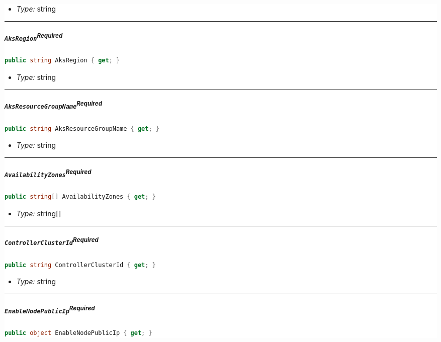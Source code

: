 - *Type:* string

---

##### `AksRegion`<sup>Required</sup> <a name="AksRegion" id="@cdktf/provider-spotinst.oceanAksNp.OceanAksNp.property.aksRegion"></a>

```csharp
public string AksRegion { get; }
```

- *Type:* string

---

##### `AksResourceGroupName`<sup>Required</sup> <a name="AksResourceGroupName" id="@cdktf/provider-spotinst.oceanAksNp.OceanAksNp.property.aksResourceGroupName"></a>

```csharp
public string AksResourceGroupName { get; }
```

- *Type:* string

---

##### `AvailabilityZones`<sup>Required</sup> <a name="AvailabilityZones" id="@cdktf/provider-spotinst.oceanAksNp.OceanAksNp.property.availabilityZones"></a>

```csharp
public string[] AvailabilityZones { get; }
```

- *Type:* string[]

---

##### `ControllerClusterId`<sup>Required</sup> <a name="ControllerClusterId" id="@cdktf/provider-spotinst.oceanAksNp.OceanAksNp.property.controllerClusterId"></a>

```csharp
public string ControllerClusterId { get; }
```

- *Type:* string

---

##### `EnableNodePublicIp`<sup>Required</sup> <a name="EnableNodePublicIp" id="@cdktf/provider-spotinst.oceanAksNp.OceanAksNp.property.enableNodePublicIp"></a>

```csharp
public object EnableNodePublicIp { get; }
```

